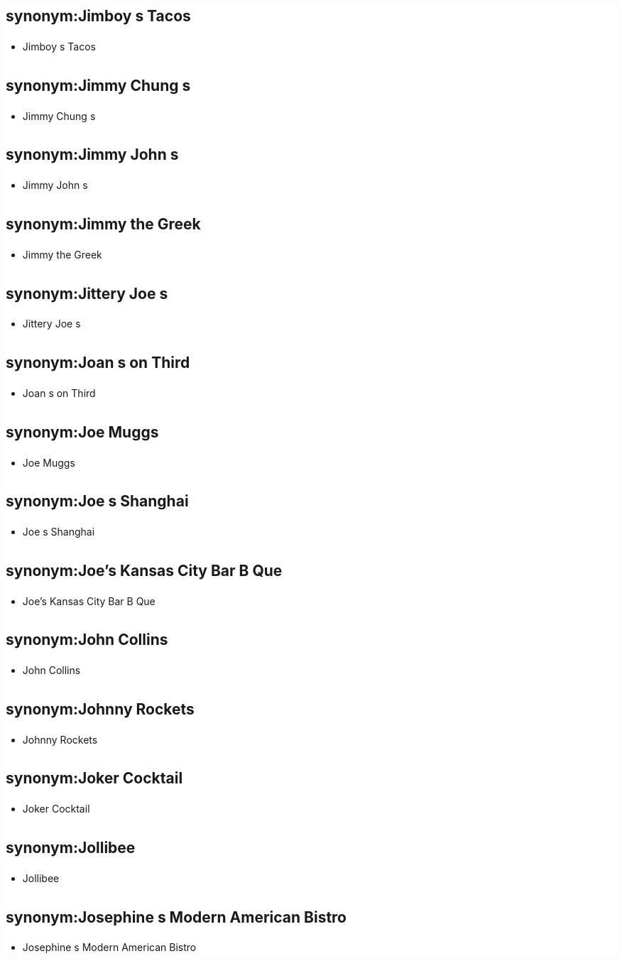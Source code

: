 ## synonym:Jimboy s Tacos
- Jimboy s Tacos

## synonym:Jimmy Chung s
- Jimmy Chung s

## synonym:Jimmy John s
- Jimmy John s

## synonym:Jimmy the Greek
- Jimmy the Greek

## synonym:Jittery Joe s
- Jittery Joe s

## synonym:Joan s on Third
- Joan s on Third

## synonym:Joe Muggs
- Joe Muggs

## synonym:Joe s Shanghai
- Joe s Shanghai

## synonym:Joe’s Kansas City Bar B Que
- Joe’s Kansas City Bar B Que

## synonym:John Collins
- John Collins   

## synonym:Johnny Rockets
- Johnny Rockets

## synonym:Joker Cocktail
- Joker Cocktail

## synonym:Jollibee
- Jollibee

## synonym:Josephine s Modern American Bistro
- Josephine s Modern American Bistro
